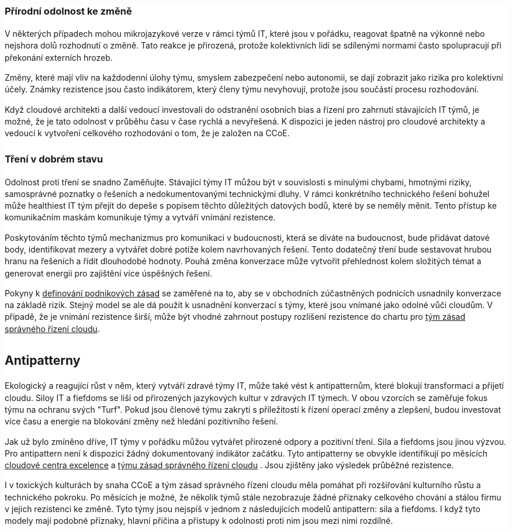 ### <a name="natural-resistance-to-change"></a>Přírodní odolnost ke změně

V některých případech mohou mikrojazykové verze v rámci týmů IT, které jsou v pořádku, reagovat špatně na výkonné nebo nejshora dolů rozhodnutí o změně. Tato reakce je přirozená, protože kolektivních lidí se sdílenými normami často spolupracují při překonání externích hrozeb.

Změny, které mají vliv na každodenní úlohy týmu, smyslem zabezpečení nebo autonomii, se dají zobrazit jako rizika pro kolektivní účely. Známky rezistence jsou často indikátorem, který členy týmu nevyhovují, protože jsou součástí procesu rozhodování.

Když cloudové architekti a další vedoucí investovali do odstranění osobních bias a řízení pro zahrnutí stávajících IT týmů, je možné, že je tato odolnost v průběhu času v čase rychlá a nevyřešená. K dispozici je jeden nástroj pro cloudové architekty a vedoucí k vytvoření celkového rozhodování o tom, že je založen na CCoE.

### <a name="healthy-friction"></a>Tření v dobrém stavu

Odolnost proti tření se snadno Zaměňujte. Stávající týmy IT můžou být v souvislosti s minulými chybami, hmotnými riziky, samosprávné poznatky o řešeních a nedokumentovanými technickými dluhy. V rámci konkrétního technického řešení bohužel může healthiest IT tým přejít do depeše s popisem těchto důležitých datových bodů, které by se neměly měnit. Tento přístup ke komunikačním maskám komunikuje týmy a vytváří vnímání rezistence.

Poskytováním těchto týmů mechanizmus pro komunikaci v budoucnosti, která se díváte na budoucnost, bude přidávat datové body, identifikovat mezery a vytvářet dobré potíže kolem navrhovaných řešení. Tento dodatečný tření bude sestavovat hrubou hranu na řešeních a řídit dlouhodobé hodnoty. Pouhá změna konverzace může vytvořit přehlednost kolem složitých témat a generovat energii pro zajištění více úspěšných řešení.

Pokyny k [definování podnikových zásad](../govern/corporate-policy.md) se zaměřené na to, aby se v obchodních zúčastněných podnicích usnadnily konverzace na základě rizik. Stejný model se ale dá použít k usnadnění konverzací s týmy, které jsou vnímané jako odolné vůči cloudům. V případě, že je vnímání rezistence širší, může být vhodné zahrnout postupy rozlišení rezistence do chartu pro [tým zásad správného řízení cloudu](./cloud-governance.md).

## <a name="antipatterns"></a>Antipatterny

Ekologický a reagující růst v něm, který vytváří zdravé týmy IT, může také vést k antipatternům, které blokují transformaci a přijetí cloudu. Siloy IT a fiefdoms se liší od přirozených jazykových kultur v zdravých IT týmech. V obou vzorcích se zaměřuje fokus týmu na ochranu svých "Turf". Pokud jsou členové týmu zakryti s příležitostí k řízení operací změny a zlepšení, budou investovat více času a energie na blokování změny než hledání pozitivního řešení.

Jak už bylo zmíněno dříve, IT týmy v pořádku můžou vytvářet přirozené odpory a pozitivní tření. Sila a fiefdoms jsou jinou výzvou. Pro antipattern není k dispozici žádný dokumentovaný indikátor začátku. Tyto antipatterny se obvykle identifikují po měsících [cloudové centra excelence](./cloud-center-of-excellence.md) a [týmu zásad správného řízení cloudu](./cloud-governance.md) . Jsou zjištěny jako výsledek průběžné rezistence.

I v toxických kulturách by snaha CCoE a tým zásad správného řízení cloudu měla pomáhat při rozšiřování kulturního růstu a technického pokroku. Po měsících je možné, že několik týmů stále nezobrazuje žádné příznaky celkového chování a stálou firmu v jejich rezistenci ke změně. Tyto týmy jsou nejspíš v jednom z následujících modelů antipattern: sila a fiefdoms. I když tyto modely mají podobné příznaky, hlavní příčina a přístupy k odolnosti proti nim jsou mezi nimi rozdílné.
